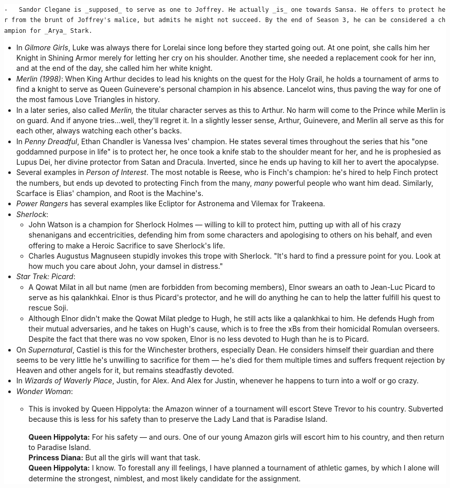     -   Sandor Clegane is _supposed_ to serve as one to Joffrey. He actually _is_ one towards Sansa. He offers to protect her from the brunt of Joffrey's malice, but admits he might not succeed. By the end of Season 3, he can be considered a champion for _Arya_ Stark.
-   In _Gilmore Girls_, Luke was always there for Lorelai since long before they started going out. At one point, she calls him her Knight in Shining Armor merely for letting her cry on his shoulder. Another time, she needed a replacement cook for her inn, and at the end of the day, she called him her white knight.
-   _Merlin (1998)_: When King Arthur decides to lead his knights on the quest for the Holy Grail, he holds a tournament of arms to find a knight to serve as Queen Guinevere's personal champion in his absence. Lancelot wins, thus paving the way for one of the most famous Love Triangles in history.
-   In a later series, also called _Merlin,_ the titular character serves as this to Arthur. No harm will come to the Prince while Merlin is on guard. And if anyone tries...well, they'll regret it. In a slightly lesser sense, Arthur, Guinevere, and Merlin all serve as this for each other, always watching each other's backs.
-   In _Penny Dreadful_, Ethan Chandler is Vanessa Ives' champion. He states several times throughout the series that his "one goddamned purpose in life" is to protect her, he once took a knife stab to the shoulder meant for her, and he is prophesied as Lupus Dei, her divine protector from Satan and Dracula. Inverted, since he ends up having to kill her to avert the apocalypse.
-   Several examples in _Person of Interest_. The most notable is Reese, who is Finch's champion: he's hired to help Finch protect the numbers, but ends up devoted to protecting Finch from the many, _many_ powerful people who want him dead. Similarly, Scarface is Elias' champion, and Root is the Machine's.
-   _Power Rangers_ has several examples like Ecliptor for Astronema and Vilemax for Trakeena.
-   _Sherlock_:
    -   John Watson is a champion for Sherlock Holmes — willing to kill to protect him, putting up with all of his crazy shenanigans and eccentricities, defending him from some characters and apologising to others on his behalf, and even offering to make a Heroic Sacrifice to save Sherlock's life.
    -   Charles Augustus Magnuseen stupidly invokes this trope with Sherlock. "It's hard to find a pressure point for you. Look at how much you care about John, your damsel in distress."
-   _Star Trek: Picard_:
    -   A Qowat Milat in all but name (men are forbidden from becoming members), Elnor swears an oath to Jean-Luc Picard to serve as his qalankhkai. Elnor is thus Picard's protector, and he will do anything he can to help the latter fulfill his quest to rescue Soji.
    -   Although Elnor didn't make the Qowat Milat pledge to Hugh, he still acts like a qalankhkai to him. He defends Hugh from their mutual adversaries, and he takes on Hugh's cause, which is to free the xBs from their homicidal Romulan overseers. Despite the fact that there was no vow spoken, Elnor is no less devoted to Hugh than he is to Picard.
-   On _Supernatural_, Castiel is this for the Winchester brothers, especially Dean. He considers himself their guardian and there seems to be very little he's unwilling to sacrifice for them — he's died for them multiple times and suffers frequent rejection by Heaven and other angels for it, but remains steadfastly devoted.
-   In _Wizards of Waverly Place_, Justin, for Alex. And Alex for Justin, whenever he happens to turn into a wolf or go crazy.
-   _Wonder Woman_:
    -   This is invoked by Queen Hippolyta: the Amazon winner of a tournament will escort Steve Trevor to his country. Subverted because this is less for his safety than to preserve the Lady Land that is Paradise Island.
        
        **Queen Hippolyta:** For his safety — and ours. One of our young Amazon girls will escort him to his country, and then return to Paradise Island.  
        **Princess Diana:** But all the girls will want that task.  
        **Queen Hippolyta:** I know. To forestall any ill feelings, I have planned a tournament of athletic games, by which I alone will determine the strongest, nimblest, and most likely candidate for the assignment.
        